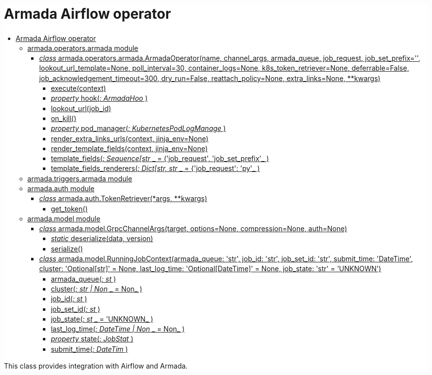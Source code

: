 # Armada Airflow operator
- [Armada Airflow operator](#armada-airflow-operator)
  - [armada.operators.armada module](#armadaoperatorsarmada-module)
    - [_class_ armada.operators.armada.ArmadaOperator(name, channel\_args, armada\_queue, job\_request, job\_set\_prefix='', lookout\_url\_template=None, poll\_interval=30, container\_logs=None, k8s\_token\_retriever=None, deferrable=False, job\_acknowledgement\_timeout=300, dry\_run=False, reattach\_policy=None, extra\_links=None, \*\*kwargs)](#class-armadaoperatorsarmadaarmadaoperatorname-channel_args-armada_queue-job_request-job_set_prefix-lookout_url_templatenone-poll_interval30-container_logsnone-k8s_token_retrievernone-deferrablefalse-job_acknowledgement_timeout300-dry_runfalse-reattach_policynone-extra_linksnone-kwargs)
      - [execute(context)](#executecontext)
      - [_property_ hook(_: ArmadaHoo_ )](#property-hook-armadahoo-)
      - [lookout\_url(job\_id)](#lookout_urljob_id)
      - [on\_kill()](#on_kill)
      - [_property_ pod\_manager(_: KubernetesPodLogManage_ )](#property-pod_manager-kubernetespodlogmanage-)
      - [render\_extra\_links\_urls(context, jinja\_env=None)](#render_extra_links_urlscontext-jinja_envnone)
      - [render\_template\_fields(context, jinja\_env=None)](#render_template_fieldscontext-jinja_envnone)
      - [template\_fields(_: Sequence\[str_ \_ = ('job\_request', 'job\_set\_prefix'\_ )](#template_fields-sequencestr-_--job_request-job_set_prefix_-)
      - [template\_fields\_renderers(_: Dict\[str, str_ \_ = {'job\_request': 'py'\_ )](#template_fields_renderers-dictstr-str-_--job_request-py_-)
  - [armada.triggers.armada module](#armadatriggersarmada-module)
  - [armada.auth module](#armadaauth-module)
    - [_class_ armada.auth.TokenRetriever(\*args, \*\*kwargs)](#class-armadaauthtokenretrieverargs-kwargs)
      - [get\_token()](#get_token)
  - [armada.model module](#armadamodel-module)
    - [_class_ armada.model.GrpcChannelArgs(target, options=None, compression=None, auth=None)](#class-armadamodelgrpcchannelargstarget-optionsnone-compressionnone-authnone)
      - [_static_ deserialize(data, version)](#static-deserializedata-version)
      - [serialize()](#serialize)
    - [_class_ armada.model.RunningJobContext(armada\_queue: 'str', job\_id: 'str', job\_set\_id: 'str', submit\_time: 'DateTime', cluster: 'Optional\[str\]' = None, last\_log\_time: 'Optional\[DateTime\]' = None, job\_state: 'str' = 'UNKNOWN')](#class-armadamodelrunningjobcontextarmada_queue-str-job_id-str-job_set_id-str-submit_time-datetime-cluster-optionalstr--none-last_log_time-optionaldatetime--none-job_state-str--unknown)
      - [armada\_queue(_: st_ )](#armada_queue-st-)
      - [cluster(_: str | Non_ \_ = Non\_ )](#cluster-str--non-_--non_-)
      - [job\_id(_: st_ )](#job_id-st-)
      - [job\_set\_id(_: st_ )](#job_set_id-st-)
      - [job\_state(_: st_ \_ = 'UNKNOWN\_ )](#job_state-st-_--unknown_-)
      - [last\_log\_time(_: DateTime | Non_ \_ = Non\_ )](#last_log_time-datetime--non-_--non_-)
      - [_property_ state(_: JobStat_ )](#property-state-jobstat-)
      - [submit\_time(_: DateTim_ )](#submit_time-datetim-)

This class provides integration with Airflow and Armada.
